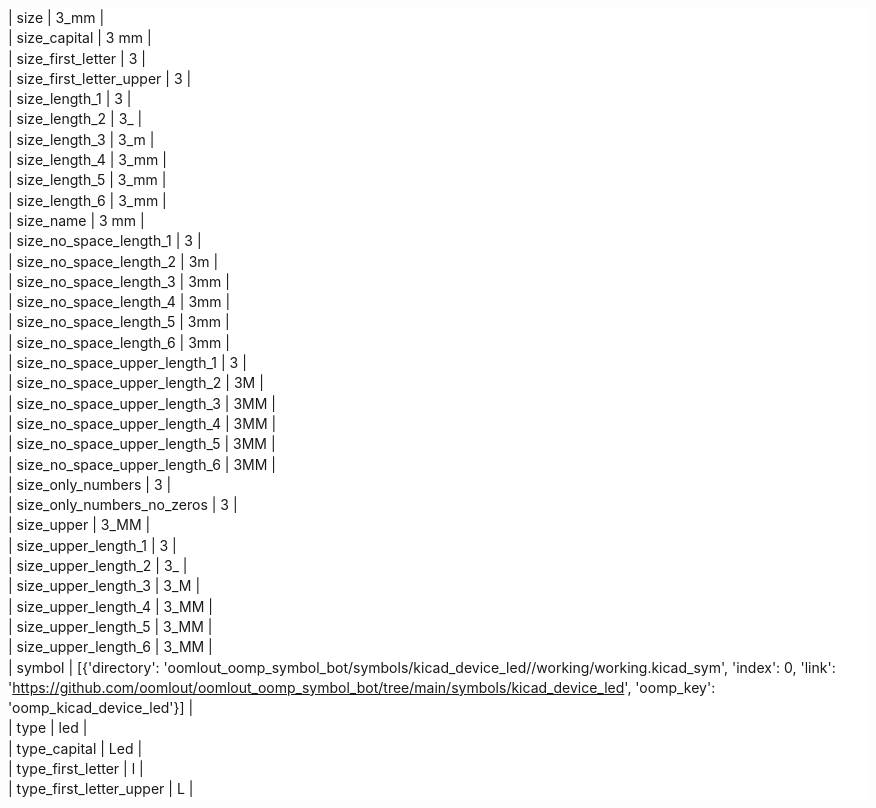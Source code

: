 | size | 3_mm |  
| size_capital | 3 mm |  
| size_first_letter | 3 |  
| size_first_letter_upper | 3 |  
| size_length_1 | 3 |  
| size_length_2 | 3_ |  
| size_length_3 | 3_m |  
| size_length_4 | 3_mm |  
| size_length_5 | 3_mm |  
| size_length_6 | 3_mm |  
| size_name | 3 mm |  
| size_no_space_length_1 | 3 |  
| size_no_space_length_2 | 3m |  
| size_no_space_length_3 | 3mm |  
| size_no_space_length_4 | 3mm |  
| size_no_space_length_5 | 3mm |  
| size_no_space_length_6 | 3mm |  
| size_no_space_upper_length_1 | 3 |  
| size_no_space_upper_length_2 | 3M |  
| size_no_space_upper_length_3 | 3MM |  
| size_no_space_upper_length_4 | 3MM |  
| size_no_space_upper_length_5 | 3MM |  
| size_no_space_upper_length_6 | 3MM |  
| size_only_numbers | 3 |  
| size_only_numbers_no_zeros | 3 |  
| size_upper | 3_MM |  
| size_upper_length_1 | 3 |  
| size_upper_length_2 | 3_ |  
| size_upper_length_3 | 3_M |  
| size_upper_length_4 | 3_MM |  
| size_upper_length_5 | 3_MM |  
| size_upper_length_6 | 3_MM |  
| symbol | [{'directory': 'oomlout_oomp_symbol_bot/symbols/kicad_device_led//working/working.kicad_sym', 'index': 0, 'link': 'https://github.com/oomlout/oomlout_oomp_symbol_bot/tree/main/symbols/kicad_device_led', 'oomp_key': 'oomp_kicad_device_led'}] |  
| type | led |  
| type_capital | Led |  
| type_first_letter | l |  
| type_first_letter_upper | L |  